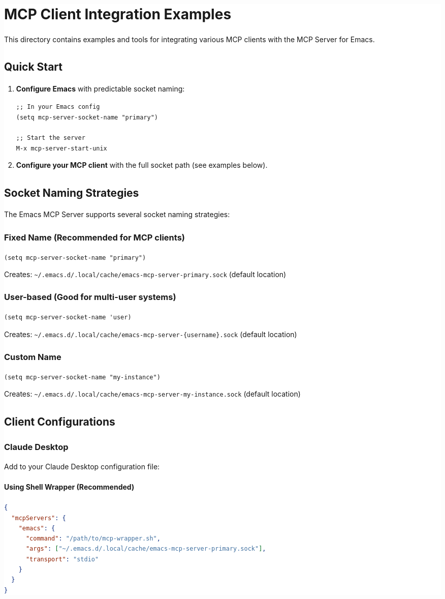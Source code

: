 # MCP Client Integration Examples

This directory contains examples and tools for integrating various MCP clients with the MCP Server for Emacs.

## Quick Start

1. **Configure Emacs** with predictable socket naming:
   ```elisp
   ;; In your Emacs config
   (setq mcp-server-socket-name "primary")
   
   ;; Start the server
   M-x mcp-server-start-unix
   ```

2. **Configure your MCP client** with the full socket path (see examples below).

## Socket Naming Strategies

The Emacs MCP Server supports several socket naming strategies:

### Fixed Name (Recommended for MCP clients)
```elisp
(setq mcp-server-socket-name "primary")
```
Creates: `~/.emacs.d/.local/cache/emacs-mcp-server-primary.sock` (default location)

### User-based (Good for multi-user systems)
```elisp
(setq mcp-server-socket-name 'user)
```
Creates: `~/.emacs.d/.local/cache/emacs-mcp-server-{username}.sock` (default location)

### Custom Name
```elisp
(setq mcp-server-socket-name "my-instance")
```
Creates: `~/.emacs.d/.local/cache/emacs-mcp-server-my-instance.sock` (default location)

## Client Configurations

### Claude Desktop

Add to your Claude Desktop configuration file:

#### Using Shell Wrapper (Recommended)
```json
{
  "mcpServers": {
    "emacs": {
      "command": "/path/to/mcp-wrapper.sh",
      "args": ["~/.emacs.d/.local/cache/emacs-mcp-server-primary.sock"],
      "transport": "stdio"
    }
  }
}
```
